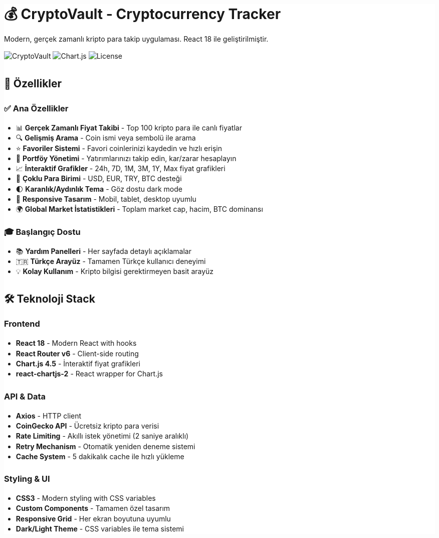 # 💰 CryptoVault - Cryptocurrency Tracker

Modern, gerçek zamanlı kripto para takip uygulaması. React 18 ile geliştirilmiştir.

![CryptoVault](https://img.shields.io/badge/React-18-blue)
![Chart.js](https://img.shields.io/badge/Chart.js-4.5-orange)
![License](https://img.shields.io/badge/license-MIT-green)

## 🚀 Özellikler

### ✅ Ana Özellikler
- 📊 **Gerçek Zamanlı Fiyat Takibi** - Top 100 kripto para ile canlı fiyatlar
- 🔍 **Gelişmiş Arama** - Coin ismi veya sembolü ile arama
- ⭐ **Favoriler Sistemi** - Favori coinlerinizi kaydedin ve hızlı erişin
- 💼 **Portföy Yönetimi** - Yatırımlarınızı takip edin, kar/zarar hesaplayın
- 📈 **İnteraktif Grafikler** - 24h, 7D, 1M, 3M, 1Y, Max fiyat grafikleri
- 💱 **Çoklu Para Birimi** - USD, EUR, TRY, BTC desteği
- 🌓 **Karanlık/Aydınlık Tema** - Göz dostu dark mode
- 📱 **Responsive Tasarım** - Mobil, tablet, desktop uyumlu
- 🌍 **Global Market İstatistikleri** - Toplam market cap, hacim, BTC dominansı

### 🎓 Başlangıç Dostu
- 📚 **Yardım Panelleri** - Her sayfada detaylı açıklamalar
- 🇹🇷 **Türkçe Arayüz** - Tamamen Türkçe kullanıcı deneyimi
- 💡 **Kolay Kullanım** - Kripto bilgisi gerektirmeyen basit arayüz

## 🛠️ Teknoloji Stack

### Frontend
- **React 18** - Modern React with hooks
- **React Router v6** - Client-side routing
- **Chart.js 4.5** - İnteraktif fiyat grafikleri
- **react-chartjs-2** - React wrapper for Chart.js

### API & Data
- **Axios** - HTTP client
- **CoinGecko API** - Ücretsiz kripto para verisi
- **Rate Limiting** - Akıllı istek yönetimi (2 saniye aralıklı)
- **Retry Mechanism** - Otomatik yeniden deneme sistemi
- **Cache System** - 5 dakikalık cache ile hızlı yükleme

### Styling & UI
- **CSS3** - Modern styling with CSS variables
- **Custom Components** - Tamamen özel tasarım
- **Responsive Grid** - Her ekran boyutuna uyumlu
- **Dark/Light Theme** - CSS variables ile tema sistemi
